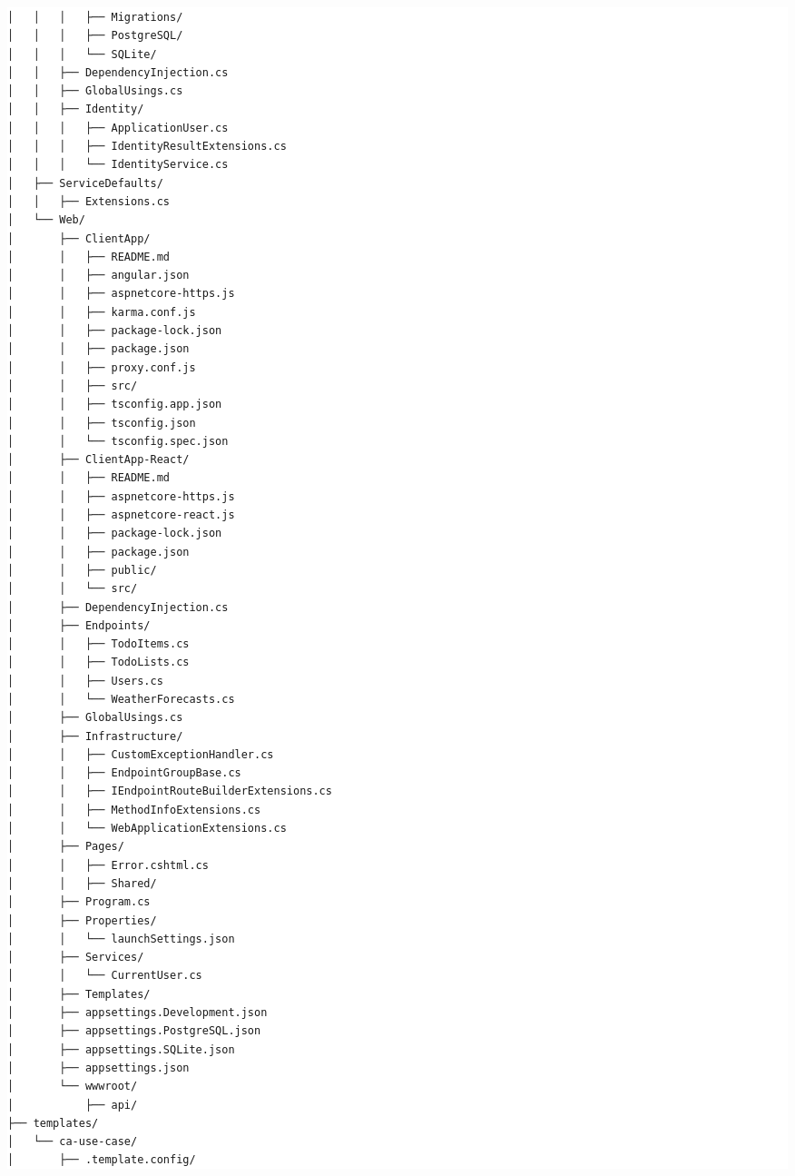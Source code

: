 ```
│   │   │   ├── Migrations/
│   │   │   ├── PostgreSQL/
│   │   │   └── SQLite/
│   │   ├── DependencyInjection.cs
│   │   ├── GlobalUsings.cs
│   │   ├── Identity/
│   │   │   ├── ApplicationUser.cs
│   │   │   ├── IdentityResultExtensions.cs
│   │   │   └── IdentityService.cs
│   ├── ServiceDefaults/
│   │   ├── Extensions.cs
│   └── Web/
│       ├── ClientApp/
│       │   ├── README.md
│       │   ├── angular.json
│       │   ├── aspnetcore-https.js
│       │   ├── karma.conf.js
│       │   ├── package-lock.json
│       │   ├── package.json
│       │   ├── proxy.conf.js
│       │   ├── src/
│       │   ├── tsconfig.app.json
│       │   ├── tsconfig.json
│       │   └── tsconfig.spec.json
│       ├── ClientApp-React/
│       │   ├── README.md
│       │   ├── aspnetcore-https.js
│       │   ├── aspnetcore-react.js
│       │   ├── package-lock.json
│       │   ├── package.json
│       │   ├── public/
│       │   └── src/
│       ├── DependencyInjection.cs
│       ├── Endpoints/
│       │   ├── TodoItems.cs
│       │   ├── TodoLists.cs
│       │   ├── Users.cs
│       │   └── WeatherForecasts.cs
│       ├── GlobalUsings.cs
│       ├── Infrastructure/
│       │   ├── CustomExceptionHandler.cs
│       │   ├── EndpointGroupBase.cs
│       │   ├── IEndpointRouteBuilderExtensions.cs
│       │   ├── MethodInfoExtensions.cs
│       │   └── WebApplicationExtensions.cs
│       ├── Pages/
│       │   ├── Error.cshtml.cs
│       │   ├── Shared/
│       ├── Program.cs
│       ├── Properties/
│       │   └── launchSettings.json
│       ├── Services/
│       │   └── CurrentUser.cs
│       ├── Templates/
│       ├── appsettings.Development.json
│       ├── appsettings.PostgreSQL.json
│       ├── appsettings.SQLite.json
│       ├── appsettings.json
│       └── wwwroot/
│           ├── api/
├── templates/
│   └── ca-use-case/
│       ├── .template.config/
```